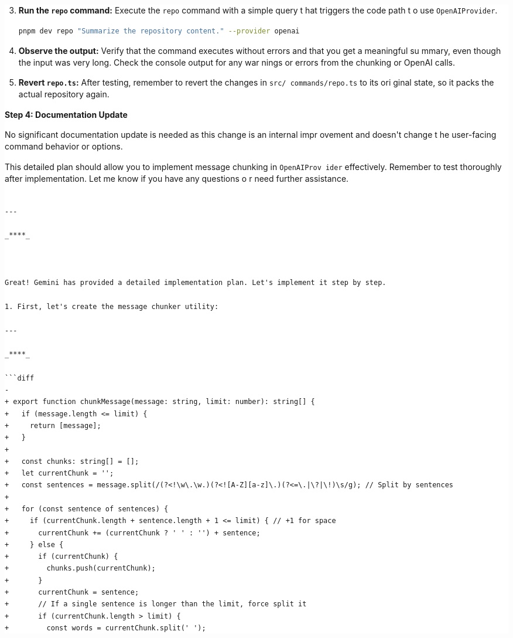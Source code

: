 3.  **Run the `repo` command:** Execute the `repo` command with a simple query t
hat triggers the code path t
o use `OpenAIProvider`.
                            
    ```bash
    pnpm dev repo "Summarize the repository content." --provider openai
    ```

4.  **Observe the output:** Verify that the command executes without errors and
that you get a meaningful su
mmary, even though the input was very long. Check the console output for any war
nings or errors from the chunking or OpenAI calls.
                                                        
5.  **Revert `repo.ts`:** After testing, remember to revert the changes in `src/
commands/repo.ts` to its ori
ginal state, so it packs the actual repository again.
                            
**Step 4: Documentation Update**

No significant documentation update is needed as this change is an internal impr
ovement and doesn't change t
he user-facing command behavior or options.
                            
This detailed plan should allow you to implement message chunking in `OpenAIProv
ider` effectively. Remember 
to test thoroughly after implementation. Let me know if you have any questions o
r need further assistance.  

```

---

_****_



Great! Gemini has provided a detailed implementation plan. Let's implement it step by step.

1. First, let's create the message chunker utility:

---

_****_

```diff
- 
+ export function chunkMessage(message: string, limit: number): string[] {
+   if (message.length <= limit) {
+     return [message];
+   }
+ 
+   const chunks: string[] = [];
+   let currentChunk = '';
+   const sentences = message.split(/(?<!\w\.\w.)(?<![A-Z][a-z]\.)(?<=\.|\?|\!)\s/g); // Split by sentences
+ 
+   for (const sentence of sentences) {
+     if (currentChunk.length + sentence.length + 1 <= limit) { // +1 for space
+       currentChunk += (currentChunk ? ' ' : '') + sentence;
+     } else {
+       if (currentChunk) {
+         chunks.push(currentChunk);
+       }
+       currentChunk = sentence;
+       // If a single sentence is longer than the limit, force split it
+       if (currentChunk.length > limit) {
+         const words = currentChunk.split(' ');
```